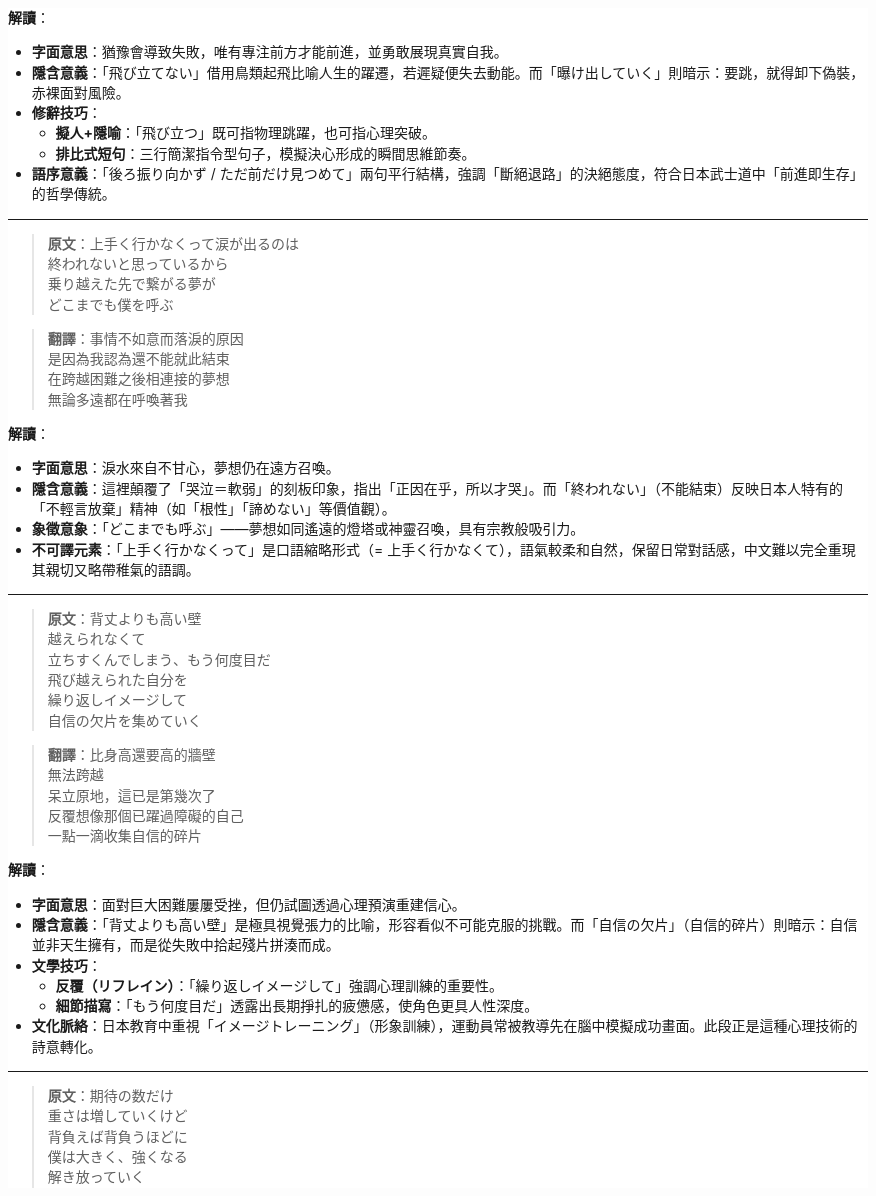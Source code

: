 **解讀**：
- **字面意思**：猶豫會導致失敗，唯有專注前方才能前進，並勇敢展現真實自我。
- **隱含意義**：「飛び立てない」借用鳥類起飛比喻人生的躍遷，若遲疑便失去動能。而「曝け出していく」則暗示：要跳，就得卸下偽裝，赤裸面對風險。
- **修辭技巧**：  
  - **擬人+隱喻**：「飛び立つ」既可指物理跳躍，也可指心理突破。  
  - **排比式短句**：三行簡潔指令型句子，模擬決心形成的瞬間思維節奏。
- **語序意義**：「後ろ振り向かず / ただ前だけ見つめて」兩句平行結構，強調「斷絕退路」的決絕態度，符合日本武士道中「前進即生存」的哲學傳統。

---

> **原文**：上手く行かなくって涙が出るのは  
> 終われないと思っているから  
> 乗り越えた先で繋がる夢が  
> どこまでも僕を呼ぶ  

> **翻譯**：事情不如意而落淚的原因  
> 是因為我認為還不能就此結束  
> 在跨越困難之後相連接的夢想  
> 無論多遠都在呼喚著我  

**解讀**：
- **字面意思**：淚水來自不甘心，夢想仍在遠方召喚。
- **隱含意義**：這裡顛覆了「哭泣＝軟弱」的刻板印象，指出「正因在乎，所以才哭」。而「終われない」（不能結束）反映日本人特有的「不輕言放棄」精神（如「根性」「諦めない」等價值觀）。
- **象徵意象**：「どこまでも呼ぶ」——夢想如同遙遠的燈塔或神靈召喚，具有宗教般吸引力。
- **不可譯元素**：「上手く行かなくって」是口語縮略形式（= 上手く行かなくて），語氣較柔和自然，保留日常對話感，中文難以完全重現其親切又略帶稚氣的語調。

---

> **原文**：背丈よりも高い壁  
> 越えられなくて  
> 立ちすくんでしまう、もう何度目だ  
> 飛び越えられた自分を  
> 繰り返しイメージして  
> 自信の欠片を集めていく  

> **翻譯**：比身高還要高的牆壁  
> 無法跨越  
> 呆立原地，這已是第幾次了  
> 反覆想像那個已躍過障礙的自己  
> 一點一滴收集自信的碎片  

**解讀**：
- **字面意思**：面對巨大困難屢屢受挫，但仍試圖透過心理預演重建信心。
- **隱含意義**：「背丈よりも高い壁」是極具視覺張力的比喻，形容看似不可能克服的挑戰。而「自信の欠片」（自信的碎片）則暗示：自信並非天生擁有，而是從失敗中拾起殘片拼湊而成。
- **文學技巧**：  
  - **反覆（リフレイン）**：「繰り返しイメージして」強調心理訓練的重要性。  
  - **細節描寫**：「もう何度目だ」透露出長期掙扎的疲憊感，使角色更具人性深度。
- **文化脈絡**：日本教育中重視「イメージトレーニング」（形象訓練），運動員常被教導先在腦中模擬成功畫面。此段正是這種心理技術的詩意轉化。

---

> **原文**：期待の数だけ  
> 重さは増していくけど  
> 背負えば背負うほどに  
> 僕は大きく、強くなる  
> 解き放っていく  
